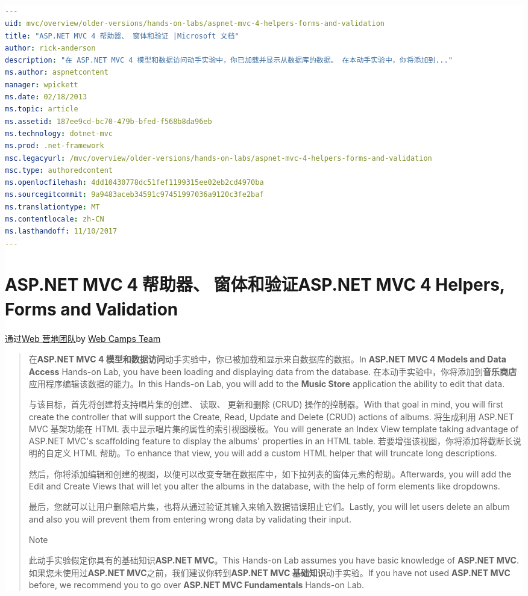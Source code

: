 ```yaml
---
uid: mvc/overview/older-versions/hands-on-labs/aspnet-mvc-4-helpers-forms-and-validation
title: "ASP.NET MVC 4 帮助器、 窗体和验证 |Microsoft 文档"
author: rick-anderson
description: "在 ASP.NET MVC 4 模型和数据访问动手实验中，你已加载并显示从数据库的数据。 在本动手实验中，你将添加到..."
ms.author: aspnetcontent
manager: wpickett
ms.date: 02/18/2013
ms.topic: article
ms.assetid: 187ee9cd-bc70-479b-bfed-f568b8da96eb
ms.technology: dotnet-mvc
ms.prod: .net-framework
msc.legacyurl: /mvc/overview/older-versions/hands-on-labs/aspnet-mvc-4-helpers-forms-and-validation
msc.type: authoredcontent
ms.openlocfilehash: 4dd10430778dc51fef1199315ee02eb2cd4970ba
ms.sourcegitcommit: 9a9483aceb34591c97451997036a9120c3fe2baf
ms.translationtype: MT
ms.contentlocale: zh-CN
ms.lasthandoff: 11/10/2017
---
```

<a name="aspnet-mvc-4-helpers-forms-and-validation"></a><span data-ttu-id="df771-104">ASP.NET MVC 4 帮助器、 窗体和验证</span><span class="sxs-lookup"><span data-stu-id="df771-104">ASP.NET MVC 4 Helpers, Forms and Validation</span></span>
====================
<span data-ttu-id="df771-105">通过[Web 营地团队](https://twitter.com/webcamps)</span><span class="sxs-lookup"><span data-stu-id="df771-105">by [Web Camps Team](https://twitter.com/webcamps)</span></span>

> <span data-ttu-id="df771-106">在**ASP.NET MVC 4 模型和数据访问**动手实验中，你已被加载和显示来自数据库的数据。</span><span class="sxs-lookup"><span data-stu-id="df771-106">In **ASP.NET MVC 4 Models and Data Access** Hands-on Lab, you have been loading and displaying data from the database.</span></span> <span data-ttu-id="df771-107">在本动手实验中，你将添加到**音乐商店**应用程序编辑该数据的能力。</span><span class="sxs-lookup"><span data-stu-id="df771-107">In this Hands-on Lab, you will add to the **Music Store** application the ability to edit that data.</span></span>
> 
> <span data-ttu-id="df771-108">与该目标，首先将创建将支持唱片集的创建、 读取、 更新和删除 (CRUD) 操作的控制器。</span><span class="sxs-lookup"><span data-stu-id="df771-108">With that goal in mind, you will first create the controller that will support the Create, Read, Update and Delete (CRUD) actions of albums.</span></span> <span data-ttu-id="df771-109">将生成利用 ASP.NET MVC 基架功能在 HTML 表中显示唱片集的属性的索引视图模板。</span><span class="sxs-lookup"><span data-stu-id="df771-109">You will generate an Index View template taking advantage of ASP.NET MVC's scaffolding feature to display the albums' properties in an HTML table.</span></span> <span data-ttu-id="df771-110">若要增强该视图，你将添加将截断长说明的自定义 HTML 帮助。</span><span class="sxs-lookup"><span data-stu-id="df771-110">To enhance that view, you will add a custom HTML helper that will truncate long descriptions.</span></span>
> 
> <span data-ttu-id="df771-111">然后，你将添加编辑和创建的视图，以便可以改变专辑在数据库中，如下拉列表的窗体元素的帮助。</span><span class="sxs-lookup"><span data-stu-id="df771-111">Afterwards, you will add the Edit and Create Views that will let you alter the albums in the database, with the help of form elements like dropdowns.</span></span>
> 
> <span data-ttu-id="df771-112">最后，您就可以让用户删除唱片集，也将从通过验证其输入来输入数据错误阻止它们。</span><span class="sxs-lookup"><span data-stu-id="df771-112">Lastly, you will let users delete an album and also you will prevent them from entering wrong data by validating their input.</span></span>
> 
> > [!NOTE]
> > <span data-ttu-id="df771-113">此动手实验假定你具有的基础知识**ASP.NET MVC**。</span><span class="sxs-lookup"><span data-stu-id="df771-113">This Hands-on Lab assumes you have basic knowledge of **ASP.NET MVC**.</span></span> <span data-ttu-id="df771-114">如果您未使用过**ASP.NET MVC**之前，我们建议你转到**ASP.NET MVC 基础知识**动手实验。</span><span class="sxs-lookup"><span data-stu-id="df771-114">If you have not used **ASP.NET MVC** before, we recommend you to go over **ASP.NET MVC Fundamentals** Hands-on Lab.</span></span>
> 
> 